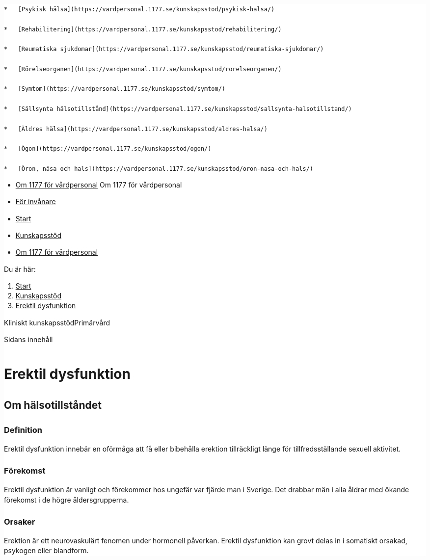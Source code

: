     *   [Psykisk hälsa](https://vardpersonal.1177.se/kunskapsstod/psykisk-halsa/)
        
    *   [Rehabilitering](https://vardpersonal.1177.se/kunskapsstod/rehabilitering/)
        
    *   [Reumatiska sjukdomar](https://vardpersonal.1177.se/kunskapsstod/reumatiska-sjukdomar/)
        
    *   [Rörelseorganen](https://vardpersonal.1177.se/kunskapsstod/rorelseorganen/)
        
    *   [Symtom](https://vardpersonal.1177.se/kunskapsstod/symtom/)
        
    *   [Sällsynta hälsotillstånd](https://vardpersonal.1177.se/kunskapsstod/sallsynta-halsotillstand/)
        
    *   [Äldres hälsa](https://vardpersonal.1177.se/kunskapsstod/aldres-halsa/)
        
    *   [Ögon](https://vardpersonal.1177.se/kunskapsstod/ogon/)
        
    *   [Öron, näsa och hals](https://vardpersonal.1177.se/kunskapsstod/oron-nasa-och-hals/)
        
*   [Om 1177 för vårdpersonal](https://vardpersonal.1177.se/om-1177-for-vardpersonal/) Om 1177 för vårdpersonal
    
*   [För invånare](https://www.1177.se/)
    

*   [Start](https://vardpersonal.1177.se/)
*   [Kunskapsstöd](https://vardpersonal.1177.se/kunskapsstod/)
    
*   [Om 1177 för vårdpersonal](https://vardpersonal.1177.se/om-1177-for-vardpersonal/)
    

Du är här:

1.  [Start](https://vardpersonal.1177.se/)
2.  [Kunskapsstöd](https://vardpersonal.1177.se/kunskapsstod/)
3.  [Erektil dysfunktion](https://vardpersonal.1177.se/kunskapsstod/kliniska-kunskapsstod/erektil-dysfunktion/)

Kliniskt kunskapsstödPrimärvård

Sidans innehåll

Erektil dysfunktion
===================

Om hälsotillståndet
-------------------

### Definition

Erektil dysfunktion innebär en oförmåga att få eller bibehålla erektion tillräckligt länge för tillfredsställande sexuell aktivitet.

### Förekomst

Erektil dysfunktion är vanligt och förekommer hos ungefär var fjärde man i Sverige. Det drabbar män i alla åldrar med ökande förekomst i de högre åldersgrupperna.

### Orsaker

Erektion är ett neurovaskulärt fenomen under hormonell påverkan. Erektil dysfunktion kan grovt delas in i somatiskt orsakad, psykogen eller blandform.
